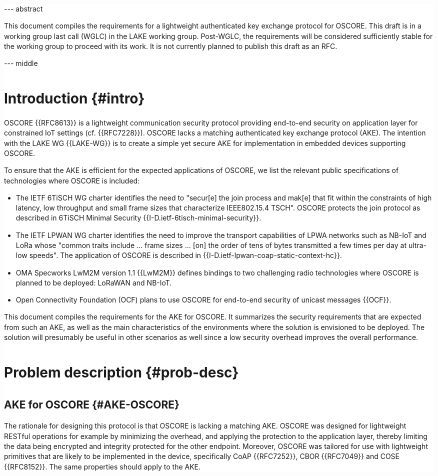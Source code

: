 --- abstract

This document compiles the requirements for a lightweight authenticated key exchange protocol for OSCORE. 
This draft is in a working group last call (WGLC) in the LAKE working group.
Post-WGLC, the requirements will be considered sufficiently stable for the working group to proceed with its work. 
It is not currently planned to publish this draft as an RFC.


--- middle

# Introduction  {#intro}

OSCORE {{RFC8613}} is a lightweight communication security protocol providing end-to-end security on application layer for constrained IoT settings (cf. {{RFC7228}}). OSCORE lacks a matching authenticated key exchange protocol (AKE). The intention with the LAKE WG {{LAKE-WG}} is to create a simple yet secure AKE for implementation in embedded devices supporting OSCORE.

To ensure that the AKE is efficient for the expected applications of OSCORE, we list the relevant public specifications of technologies where OSCORE is included:

* The IETF 6TiSCH WG charter identifies the need to "secur\[e\] the join process and mak\[e\] that fit within the constraints of high latency, low throughput and small frame sizes that characterize IEEE802.15.4 TSCH". OSCORE protects the join protocol as described in 6TiSCH Minimal Security {{I-D.ietf-6tisch-minimal-security}}.

* The IETF LPWAN WG charter identifies the need to improve the transport capabilities of LPWA networks such as NB-IoT and LoRa whose "common traits include ... frame sizes ... \[on\] the order of tens of bytes transmitted a few times per day at ultra-low speeds". The application of OSCORE is described in {{I-D.ietf-lpwan-coap-static-context-hc}}.

* OMA Specworks LwM2M version 1.1 {{LwM2M}} defines bindings to two challenging radio technologies where OSCORE is planned to be deployed: LoRaWAN and NB-IoT.

* Open Connectivity Foundation (OCF) plans to use OSCORE for end-to-end security of unicast messages {{OCF}}.


This document compiles the requirements for the AKE for OSCORE.
It summarizes the security requirements that are expected from such an AKE, as well as the main characteristics of the environments where the solution is envisioned to be deployed.
The solution will presumably be useful in other scenarios as well since a low security overhead improves the overall performance.

# Problem description {#prob-desc}

## AKE for OSCORE {#AKE-OSCORE}

The rationale for designing this protocol is that OSCORE is lacking a matching AKE. OSCORE was designed for lightweight RESTful operations for example by minimizing the overhead, and applying the protection to the application layer, thereby limiting the data being encrypted and integrity protected for the other endpoint. Moreover, OSCORE was tailored for use with lightweight primitives that are likely to be implemented in the device, specifically CoAP {{RFC7252}}, CBOR {{RFC7049}} and COSE {{RFC8152}}. The same properties should apply to the AKE.
